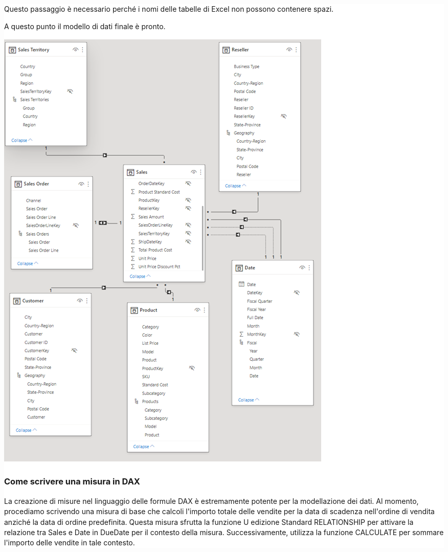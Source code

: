 Questo passaggio è necessario perché i nomi delle tabelle di Excel non possono contenere spazi.

A questo punto il modello di dati finale è pronto.

![Power BI Desktop](/img/power-platform/exc-bi/bi-50.png)

### Come scrivere una misura in DAX
La creazione di misure nel linguaggio delle formule DAX è estremamente potente per la modellazione dei dati. Al momento, procediamo scrivendo una misura di base che calcoli l'importo totale delle vendite per la data di scadenza nell'ordine di vendita anziché la data di ordine predefinita. Questa misura sfrutta la funzione U edizione Standard RELATIONSHIP per attivare la relazione tra Sales e Date in DueDate per il contesto della misura. Successivamente, utilizza la funzione CALCULATE per sommare l'importo delle vendite in tale contesto.
